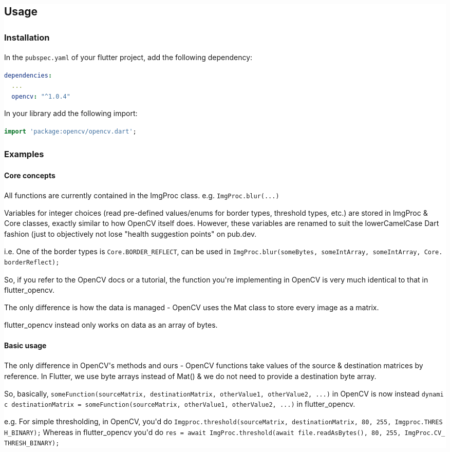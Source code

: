 ## Usage

### Installation

In the `pubspec.yaml` of your flutter project, add the following dependency:

```yaml
dependencies:
  ...
  opencv: "^1.0.4"
```

In your library add the following import:

```dart
import 'package:opencv/opencv.dart';
```

### Examples

#### Core concepts
All functions are currently contained in the ImgProc class.
e.g. `ImgProc.blur(...)`

Variables for integer choices (read pre-defined values/enums for border types, threshold types, etc.) are stored in ImgProc & Core classes, exactly similar to how OpenCV itself does.
However, these variables are renamed to suit the lowerCamelCase Dart fashion (just to objectively not lose "health suggestion points" on pub.dev.

i.e. One of the border types is `Core.BORDER_REFLECT`,
can be used in `ImgProc.blur(someBytes, someIntArray, someIntArray, Core.borderReflect);`

So, if you refer to the OpenCV docs or a tutorial, the function you're implementing in OpenCV is very much identical to that in flutter_opencv.

The only difference is how the data is managed - OpenCV uses the Mat class to store every image as a matrix.

flutter_opencv instead only works on data as an array of bytes.

#### Basic usage
The only difference in OpenCV's methods and ours - OpenCV functions take values of the source & destination matrices by reference. In Flutter, we use byte arrays instead of Mat() & we do not need to provide a destination byte array.

So, basically,
`someFunction(sourceMatrix, destinationMatrix, otherValue1, otherValue2, ...)` in OpenCV
is now instead
`dynamic destinationMatrix = someFunction(sourceMatrix, otherValue1, otherValue2, ...)` in flutter_opencv.

e.g.
For simple thresholding, in OpenCV, you'd do `Imgproc.threshold(sourceMatrix, destinationMatrix, 80, 255, Imgproc.THRESH_BINARY);`
Whereas in flutter_opencv you'd do `res = await ImgProc.threshold(await file.readAsBytes(), 80, 255, ImgProc.CV_THRESH_BINARY);`
